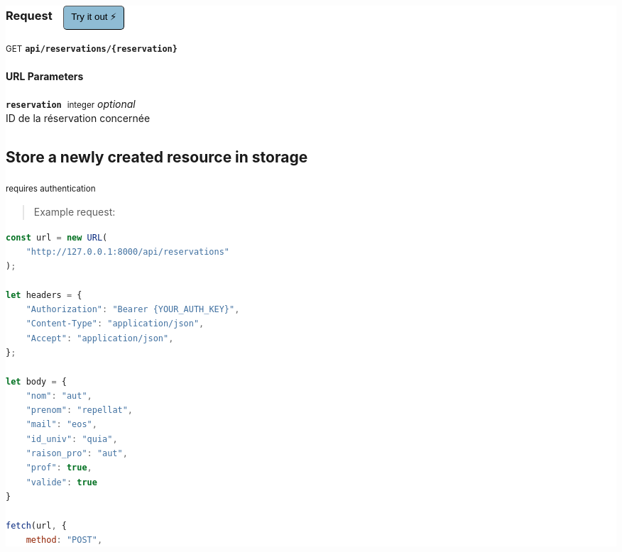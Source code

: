 <form id="form-GETapi-reservations--reservation-" data-method="GET" data-path="api/reservations/{reservation}" data-authed="1" data-hasfiles="0" data-headers='{"Authorization":"Bearer {YOUR_AUTH_KEY}","Content-Type":"application\/json","Accept":"application\/json"}' onsubmit="event.preventDefault(); executeTryOut('GETapi-reservations--reservation-', this);">
<h3>
    Request&nbsp;&nbsp;&nbsp;
        <button type="button" style="background-color: #8fbcd4; padding: 5px 10px; border-radius: 5px; border-width: thin;" id="btn-tryout-GETapi-reservations--reservation-" onclick="tryItOut('GETapi-reservations--reservation-');">Try it out ⚡</button>
    <button type="button" style="background-color: #c97a7e; padding: 5px 10px; border-radius: 5px; border-width: thin;" id="btn-canceltryout-GETapi-reservations--reservation-" onclick="cancelTryOut('GETapi-reservations--reservation-');" hidden>Cancel</button>&nbsp;&nbsp;
    <button type="submit" style="background-color: #6ac174; padding: 5px 10px; border-radius: 5px; border-width: thin;" id="btn-executetryout-GETapi-reservations--reservation-" hidden>Send Request 💥</button>
    </h3>
<p>
<small class="badge badge-green">GET</small>
 <b><code>api/reservations/{reservation}</code></b>
</p>
<p>
<label id="auth-GETapi-reservations--reservation-" hidden>Authorization header: <b><code>Bearer </code></b><input type="text" name="Authorization" data-prefix="Bearer " data-endpoint="GETapi-reservations--reservation-" data-component="header"></label>
</p>
<h4 class="fancy-heading-panel"><b>URL Parameters</b></h4>
<p>
<b><code>reservation</code></b>&nbsp;&nbsp;<small>integer</small>     <i>optional</i> &nbsp;
<input type="number" name="reservation" data-endpoint="GETapi-reservations--reservation-" data-component="url"  hidden>
<br>
ID de la réservation concernée</p>
</form>


## Store a newly created resource in storage

<small class="badge badge-darkred">requires authentication</small>



> Example request:

```javascript
const url = new URL(
    "http://127.0.0.1:8000/api/reservations"
);

let headers = {
    "Authorization": "Bearer {YOUR_AUTH_KEY}",
    "Content-Type": "application/json",
    "Accept": "application/json",
};

let body = {
    "nom": "aut",
    "prenom": "repellat",
    "mail": "eos",
    "id_univ": "quia",
    "raison_pro": "aut",
    "prof": true,
    "valide": true
}

fetch(url, {
    method: "POST",
```